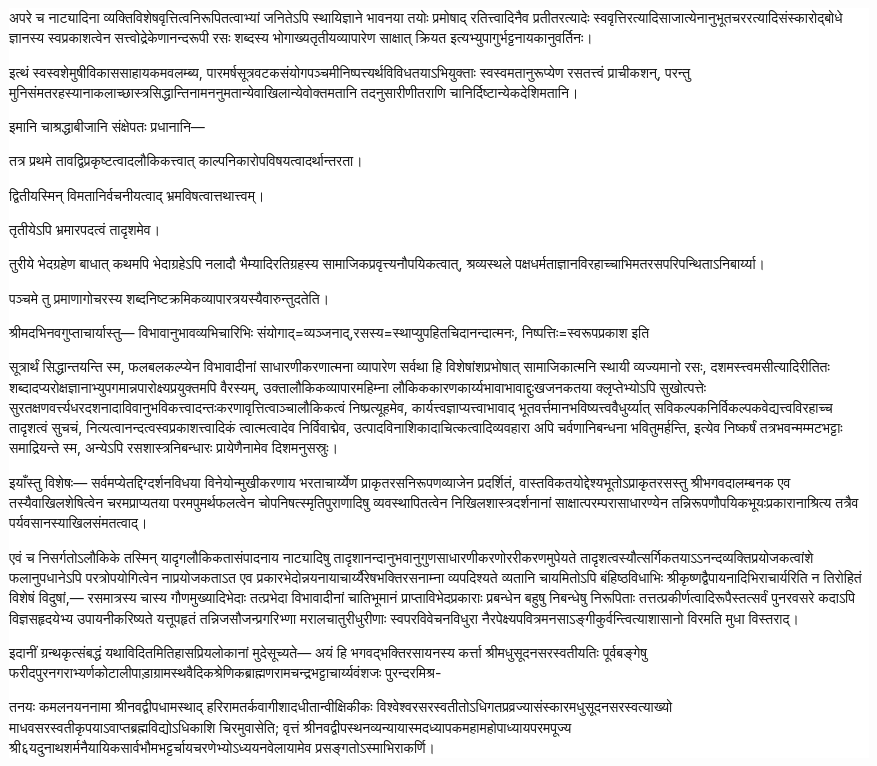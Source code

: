  अपरे च नाट्यादिना व्यक्तिविशेषवृत्तित्वनिरूपितत्वाभ्यां जनितेऽपि स्थायिज्ञाने भावनया तयोः प्रमोषाद् रतित्त्वादिनैव प्रतीतरत्यादेः स्ववृत्तिरत्यादिसाजात्येनानुभूतचररत्यादिसंस्कारोद्बोधे ज्ञानस्य स्वप्रकाशत्वेन सत्त्वोद्रेकेणानन्दरूपी रसः शब्दस्य भोगाख्यतृतीयव्यापारेण साक्षात् क्रियत इत्यभ्युपागुर्भट्टनायकानुवर्तिनः।

 इत्थं स्वस्वशेमुषीविकाससाहायकमवलम्ब्य, पारमर्षसूत्रवटकसंयोगपञ्चमीनिष्पत्त्यर्थविविधतयाऽभियुक्ताः स्वस्वमतानुरूप्येण रसतत्त्वं प्राचीकशन्, परन्तु मुनिसंमतरहस्यानाकलाच्छास्त्रसिद्धान्तिनामननुमतान्येवाखिलान्येवोक्तमतानि तदनुसारीणीतराणि चानिर्दिष्टान्येकदेशिमतानि।

 इमानि चाश्रद्धाबीजानि संक्षेपतः प्रधानानि—

 तत्र प्रथमे तावद्विप्रकृष्टत्वादलौकिकत्त्वात् काल्पनिकारोपविषयत्वादर्थान्तरता।

 द्वितीयस्मिन् विमतानिर्वचनीयत्वाद् भ्रमविषत्वात्तथात्त्वम्।

 तृतीयेऽपि भ्रमारपदत्वं तादृशमेव।

 तुरीये भेदग्रहेण बाधात् कथमपि भेदाग्रहेऽपि नलादौ भैम्यादिरतिग्रहस्य सामाजिकप्रवृत्त्यनौपयिकत्वात्, श्रव्यस्थले पक्षधर्मताज्ञानविरहाच्चाभिमतरसपरिपन्थिताऽनिबार्य्या।

 पञ्चमे तु प्रमाणागोचरस्य शब्दनिष्टक्रमिकव्यापारत्रयस्यैवारुन्तुदतेति।

 श्रीमदभिनवगुप्ताचार्यास्तु— विभावानुभावव्यभिचारिभिः संयोगाद्=व्यञ्जनाद्,रसस्य=स्थाप्युपहितचिदानन्दात्मनः, निष्पत्तिः=स्वरूपप्रकाश इति



सूत्रार्थं सिद्धान्तयन्ति स्म, फलबलकल्प्येन विभावादीनां साधारणीकरणात्मना व्यापारेण सर्वथा हि विशेषांशप्रभोषात् सामाजिकात्मनि स्थायी व्यज्यमानो रसः, दशमस्त्त्वमसीत्यादिरीतितः शब्दादप्यरोक्षज्ञानाभ्युपगमान्नपारोक्ष्यप्रयुक्तमपि वैरस्यम्, उक्तालौकिकव्यापारमहिम्ना लौकिककारणकार्य्यभावाभावाद्दुःखजनकतया क्लृप्तेभ्योऽपि सुखोत्पत्तेः सुरतक्षणवर्त्त्यधरदशनादाविवानुभविकत्त्वादन्तःकरणावृत्तित्वाञ्चालौकिकत्वं निष्प्रत्यूहमेव, कार्यत्त्वज्ञाप्यत्त्वाभावाद् भूतवर्त्तमानभविष्यत्त्ववैधुर्य्यात् सविकल्पकनिर्विकल्पकवेद्यत्त्वविरहाच्च तादृशत्वं सुचचं, नित्यत्वानन्दत्वस्वप्रकाशत्त्वादिकं त्वात्मत्वादेव निर्विवाद्मेव, उत्पादविनाशिकादाचित्कत्वादिव्यवहारा अपि चर्वणानिबन्धना भवितुमर्हन्ति, इत्येव निष्कर्षं तत्रभवन्मम्मटभट्टाः समाद्रियन्ते स्म, अन्येऽपि रसशास्त्रनिबन्धारः प्रायेणैनामेव दिशमनुसस्रुः।

 इयाँस्तु विशेषः— सर्वमप्येतद्दिग्दर्शनविधया विनेयोन्मुखीकरणाय भरताचार्य्येण प्राकृतरसनिरूपणव्याजेन प्रदर्शितं, वास्तविकतयोद्देश्यभूतोऽप्राकृतरसस्तु श्रीभगवदालम्बनक एव तस्यैवाखिलशेषित्वेन चरमप्राप्यतया परमपुमर्थफलत्वेन चोपनिषत्स्मृतिपुराणादिषु व्यवस्थापितत्वेन निखिलशास्त्रदर्शनानां साक्षात्परम्परासाधारण्येन तन्निरूपणौपयिकभूयःप्रकारानाश्रित्य तत्रैव पर्यवसानस्याखिलसंमतत्वाद्।

 एवं च निसर्गतोऽलौकिके तस्मिन् यादृगलौकिकतासंपादनाय नाट्यादिषु तादृशानन्दानुभवानुगुणसाधारणीकरणोररीकरणमुपेयते तादृशत्वस्यौत्सर्गिकतयाऽऽनन्दव्यक्तिप्रयोजकत्वांशे फलानुपधानेऽपि परत्रोपयोगित्वेन नाप्रयोजकताऽत एव प्रकारभेदोन्नयनायाचार्य्यैरेषभक्तिरसनाम्ना व्यपदिश्यते व्यतानि चायमितोऽपि बंहिष्ठविधाभिः श्रीकृष्णद्वैपायनादिभिराचार्यरिति न तिरोहितं विशेषं विदुषां,— रसमात्रस्य चास्य गौणमुख्यादिभेदाः तत्प्रभेदा विभावादीनां चातिभूमानं प्राप्ताविभेदप्रकाराः प्रबन्धेन बहुषु निबन्धेषु निरूपिताः तत्तत्प्रकीर्णत्वादिरूपैस्तत्सर्वं पुनरवसरे कदाऽपि विज्ञसहृदयेभ्य उपायनीकरिष्यते यत्तूपहृतं तन्निजसौजन्प्रगरिभ्णा मरालचातुरीधुरीणाः स्वपरविवेचनविधुरा नैरपेक्ष्यपवित्रमनसाऽङ्गीकुर्वन्त्वित्याशासानो विरमति मुधा विस्तराद्।

 इदानीं ग्रन्थकृत्संबद्धं यथाविदितमितिहासप्रियलोकानां मुदेसूच्यते— अयं हि भगवद्भक्तिरसायनस्य कर्त्ता श्रीमधुसूदनसरस्वतीयतिः पूर्वबङ्गेषु फरीदपुरनगराभ्यर्णकोटालीपाड़ाग्रामस्थवैदिकश्रेणिकब्राह्मणरामचन्द्रभट्टाचार्य्यवंशजः पुरन्दरमिश्र-



तनयः कमलनयननामा श्रीनवद्वीपधामस्थाद् हरिरामतर्कवागीशादधीतान्वीक्षिकीकः विश्वेश्वरसरस्वतीतोऽधिगतप्रव्रज्यासंस्कारमधुसूदनसरस्वत्याख्यो माधवसरस्वतीकृपयाऽवाप्तब्रह्मविद्योऽधिकाशि चिरमुवासेति; वृत्तं श्रीनवद्वीपस्थनव्यन्यायास्मदध्यापकमहामहोपाध्यायपरमपूज्य श्री६यदुनाथशर्मनैयायिकसार्वभौमभट्टर्चायचरणेभ्योऽध्ययनवेलायामेव प्रसङ्गतोऽस्माभिराकर्णि।
